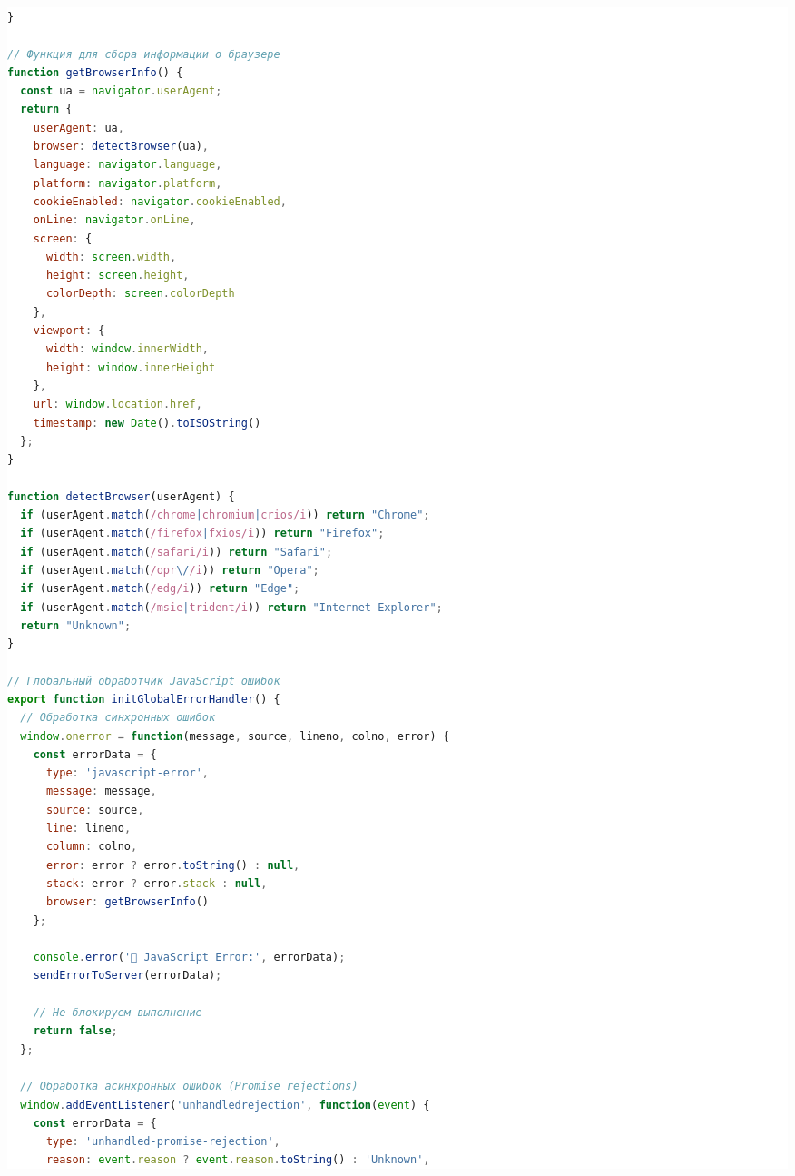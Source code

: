 ```javascript
}

// Функция для сбора информации о браузере
function getBrowserInfo() {
  const ua = navigator.userAgent;
  return {
    userAgent: ua,
    browser: detectBrowser(ua),
    language: navigator.language,
    platform: navigator.platform,
    cookieEnabled: navigator.cookieEnabled,
    onLine: navigator.onLine,
    screen: {
      width: screen.width,
      height: screen.height,
      colorDepth: screen.colorDepth
    },
    viewport: {
      width: window.innerWidth,
      height: window.innerHeight
    },
    url: window.location.href,
    timestamp: new Date().toISOString()
  };
}

function detectBrowser(userAgent) {
  if (userAgent.match(/chrome|chromium|crios/i)) return "Chrome";
  if (userAgent.match(/firefox|fxios/i)) return "Firefox";
  if (userAgent.match(/safari/i)) return "Safari";
  if (userAgent.match(/opr\//i)) return "Opera";
  if (userAgent.match(/edg/i)) return "Edge";
  if (userAgent.match(/msie|trident/i)) return "Internet Explorer";
  return "Unknown";
}

// Глобальный обработчик JavaScript ошибок
export function initGlobalErrorHandler() {
  // Обработка синхронных ошибок
  window.onerror = function(message, source, lineno, colno, error) {
    const errorData = {
      type: 'javascript-error',
      message: message,
      source: source,
      line: lineno,
      column: colno,
      error: error ? error.toString() : null,
      stack: error ? error.stack : null,
      browser: getBrowserInfo()
    };
    
    console.error('🚨 JavaScript Error:', errorData);
    sendErrorToServer(errorData);
    
    // Не блокируем выполнение
    return false;
  };
  
  // Обработка асинхронных ошибок (Promise rejections)
  window.addEventListener('unhandledrejection', function(event) {
    const errorData = {
      type: 'unhandled-promise-rejection',
      reason: event.reason ? event.reason.toString() : 'Unknown',
```